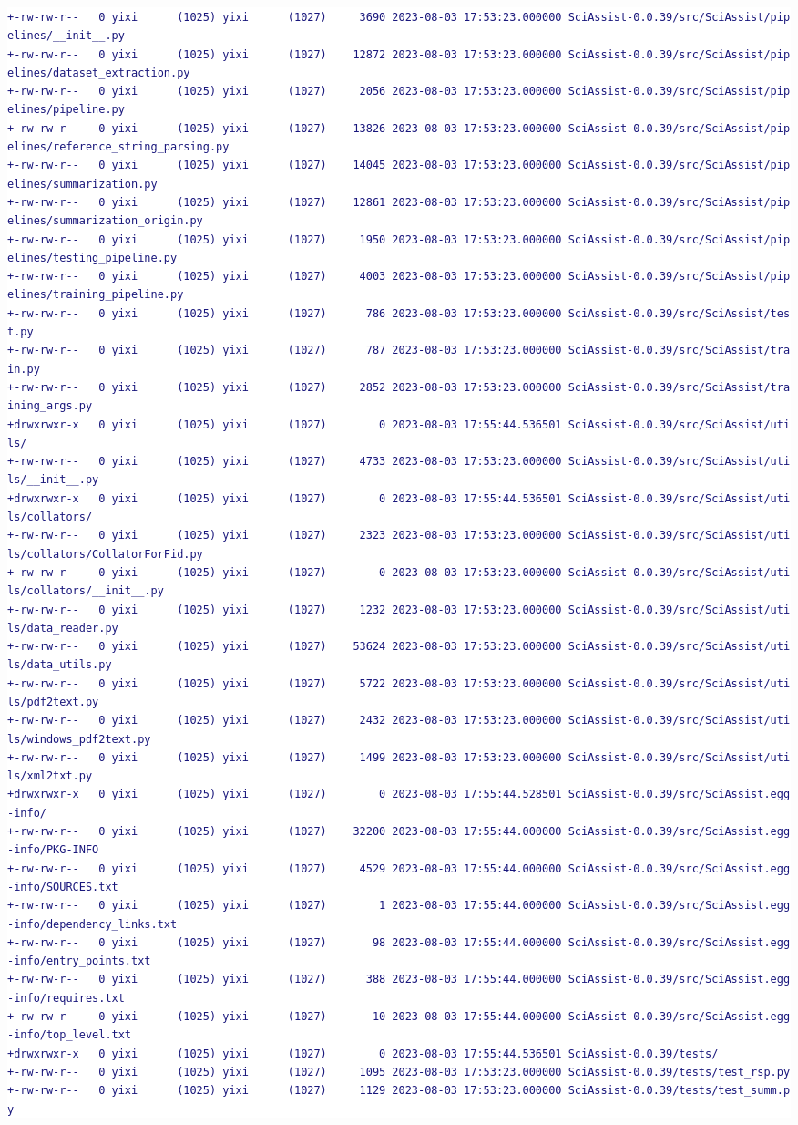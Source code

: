 ```diff
+-rw-rw-r--   0 yixi      (1025) yixi      (1027)     3690 2023-08-03 17:53:23.000000 SciAssist-0.0.39/src/SciAssist/pipelines/__init__.py
+-rw-rw-r--   0 yixi      (1025) yixi      (1027)    12872 2023-08-03 17:53:23.000000 SciAssist-0.0.39/src/SciAssist/pipelines/dataset_extraction.py
+-rw-rw-r--   0 yixi      (1025) yixi      (1027)     2056 2023-08-03 17:53:23.000000 SciAssist-0.0.39/src/SciAssist/pipelines/pipeline.py
+-rw-rw-r--   0 yixi      (1025) yixi      (1027)    13826 2023-08-03 17:53:23.000000 SciAssist-0.0.39/src/SciAssist/pipelines/reference_string_parsing.py
+-rw-rw-r--   0 yixi      (1025) yixi      (1027)    14045 2023-08-03 17:53:23.000000 SciAssist-0.0.39/src/SciAssist/pipelines/summarization.py
+-rw-rw-r--   0 yixi      (1025) yixi      (1027)    12861 2023-08-03 17:53:23.000000 SciAssist-0.0.39/src/SciAssist/pipelines/summarization_origin.py
+-rw-rw-r--   0 yixi      (1025) yixi      (1027)     1950 2023-08-03 17:53:23.000000 SciAssist-0.0.39/src/SciAssist/pipelines/testing_pipeline.py
+-rw-rw-r--   0 yixi      (1025) yixi      (1027)     4003 2023-08-03 17:53:23.000000 SciAssist-0.0.39/src/SciAssist/pipelines/training_pipeline.py
+-rw-rw-r--   0 yixi      (1025) yixi      (1027)      786 2023-08-03 17:53:23.000000 SciAssist-0.0.39/src/SciAssist/test.py
+-rw-rw-r--   0 yixi      (1025) yixi      (1027)      787 2023-08-03 17:53:23.000000 SciAssist-0.0.39/src/SciAssist/train.py
+-rw-rw-r--   0 yixi      (1025) yixi      (1027)     2852 2023-08-03 17:53:23.000000 SciAssist-0.0.39/src/SciAssist/training_args.py
+drwxrwxr-x   0 yixi      (1025) yixi      (1027)        0 2023-08-03 17:55:44.536501 SciAssist-0.0.39/src/SciAssist/utils/
+-rw-rw-r--   0 yixi      (1025) yixi      (1027)     4733 2023-08-03 17:53:23.000000 SciAssist-0.0.39/src/SciAssist/utils/__init__.py
+drwxrwxr-x   0 yixi      (1025) yixi      (1027)        0 2023-08-03 17:55:44.536501 SciAssist-0.0.39/src/SciAssist/utils/collators/
+-rw-rw-r--   0 yixi      (1025) yixi      (1027)     2323 2023-08-03 17:53:23.000000 SciAssist-0.0.39/src/SciAssist/utils/collators/CollatorForFid.py
+-rw-rw-r--   0 yixi      (1025) yixi      (1027)        0 2023-08-03 17:53:23.000000 SciAssist-0.0.39/src/SciAssist/utils/collators/__init__.py
+-rw-rw-r--   0 yixi      (1025) yixi      (1027)     1232 2023-08-03 17:53:23.000000 SciAssist-0.0.39/src/SciAssist/utils/data_reader.py
+-rw-rw-r--   0 yixi      (1025) yixi      (1027)    53624 2023-08-03 17:53:23.000000 SciAssist-0.0.39/src/SciAssist/utils/data_utils.py
+-rw-rw-r--   0 yixi      (1025) yixi      (1027)     5722 2023-08-03 17:53:23.000000 SciAssist-0.0.39/src/SciAssist/utils/pdf2text.py
+-rw-rw-r--   0 yixi      (1025) yixi      (1027)     2432 2023-08-03 17:53:23.000000 SciAssist-0.0.39/src/SciAssist/utils/windows_pdf2text.py
+-rw-rw-r--   0 yixi      (1025) yixi      (1027)     1499 2023-08-03 17:53:23.000000 SciAssist-0.0.39/src/SciAssist/utils/xml2txt.py
+drwxrwxr-x   0 yixi      (1025) yixi      (1027)        0 2023-08-03 17:55:44.528501 SciAssist-0.0.39/src/SciAssist.egg-info/
+-rw-rw-r--   0 yixi      (1025) yixi      (1027)    32200 2023-08-03 17:55:44.000000 SciAssist-0.0.39/src/SciAssist.egg-info/PKG-INFO
+-rw-rw-r--   0 yixi      (1025) yixi      (1027)     4529 2023-08-03 17:55:44.000000 SciAssist-0.0.39/src/SciAssist.egg-info/SOURCES.txt
+-rw-rw-r--   0 yixi      (1025) yixi      (1027)        1 2023-08-03 17:55:44.000000 SciAssist-0.0.39/src/SciAssist.egg-info/dependency_links.txt
+-rw-rw-r--   0 yixi      (1025) yixi      (1027)       98 2023-08-03 17:55:44.000000 SciAssist-0.0.39/src/SciAssist.egg-info/entry_points.txt
+-rw-rw-r--   0 yixi      (1025) yixi      (1027)      388 2023-08-03 17:55:44.000000 SciAssist-0.0.39/src/SciAssist.egg-info/requires.txt
+-rw-rw-r--   0 yixi      (1025) yixi      (1027)       10 2023-08-03 17:55:44.000000 SciAssist-0.0.39/src/SciAssist.egg-info/top_level.txt
+drwxrwxr-x   0 yixi      (1025) yixi      (1027)        0 2023-08-03 17:55:44.536501 SciAssist-0.0.39/tests/
+-rw-rw-r--   0 yixi      (1025) yixi      (1027)     1095 2023-08-03 17:53:23.000000 SciAssist-0.0.39/tests/test_rsp.py
+-rw-rw-r--   0 yixi      (1025) yixi      (1027)     1129 2023-08-03 17:53:23.000000 SciAssist-0.0.39/tests/test_summ.py
```